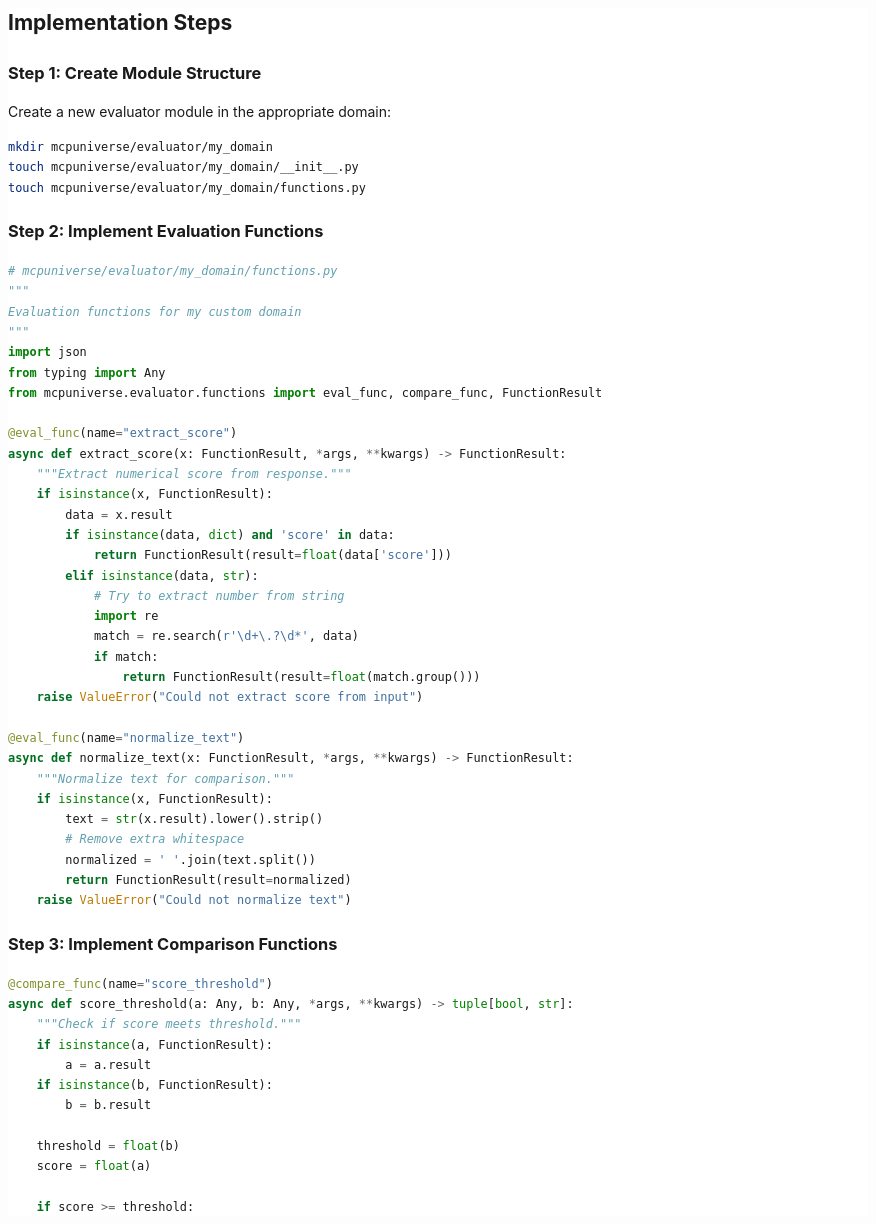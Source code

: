 ## Implementation Steps

### Step 1: Create Module Structure

Create a new evaluator module in the appropriate domain:

```bash
mkdir mcpuniverse/evaluator/my_domain
touch mcpuniverse/evaluator/my_domain/__init__.py
touch mcpuniverse/evaluator/my_domain/functions.py
```

### Step 2: Implement Evaluation Functions

```python
# mcpuniverse/evaluator/my_domain/functions.py
"""
Evaluation functions for my custom domain
"""
import json
from typing import Any
from mcpuniverse.evaluator.functions import eval_func, compare_func, FunctionResult

@eval_func(name="extract_score")
async def extract_score(x: FunctionResult, *args, **kwargs) -> FunctionResult:
    """Extract numerical score from response."""
    if isinstance(x, FunctionResult):
        data = x.result
        if isinstance(data, dict) and 'score' in data:
            return FunctionResult(result=float(data['score']))
        elif isinstance(data, str):
            # Try to extract number from string
            import re
            match = re.search(r'\d+\.?\d*', data)
            if match:
                return FunctionResult(result=float(match.group()))
    raise ValueError("Could not extract score from input")

@eval_func(name="normalize_text")
async def normalize_text(x: FunctionResult, *args, **kwargs) -> FunctionResult:
    """Normalize text for comparison."""
    if isinstance(x, FunctionResult):
        text = str(x.result).lower().strip()
        # Remove extra whitespace
        normalized = ' '.join(text.split())
        return FunctionResult(result=normalized)
    raise ValueError("Could not normalize text")
```

### Step 3: Implement Comparison Functions

```python
@compare_func(name="score_threshold")
async def score_threshold(a: Any, b: Any, *args, **kwargs) -> tuple[bool, str]:
    """Check if score meets threshold."""
    if isinstance(a, FunctionResult):
        a = a.result
    if isinstance(b, FunctionResult):
        b = b.result
    
    threshold = float(b)
    score = float(a)
    
    if score >= threshold:
```